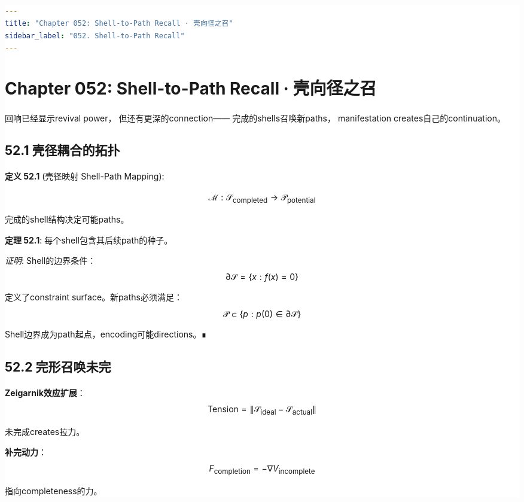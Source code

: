 ```yaml
---
title: "Chapter 052: Shell-to-Path Recall · 壳向径之召"
sidebar_label: "052. Shell-to-Path Recall"
---
```


# Chapter 052: Shell-to-Path Recall · 壳向径之召

回响已经显示revival power，
但还有更深的connection——
完成的shells召唤新paths，
manifestation creates自己的continuation。

## 52.1 壳径耦合的拓扑

**定义 52.1** (壳径映射 Shell-Path Mapping):

$$
\mathcal{M}: \mathcal{S}_{\text{completed}} \to \mathcal{P}_{\text{potential}}
$$

完成的shell结构决定可能paths。

**定理 52.1**: 每个shell包含其后续path的种子。

*证明*:
Shell的边界条件：
$$
\partial\mathcal{S} = \{x : f(x) = 0\}
$$

定义了constraint surface。新paths必须满足：
$$
\mathcal{P} \subset \{p : p(0) \in \partial\mathcal{S}\}
$$

Shell边界成为path起点，encoding可能directions。∎

## 52.2 完形召唤未完

**Zeigarnik效应扩展**：
$$
\text{Tension} = \|\mathcal{S}_{\text{ideal}} - \mathcal{S}_{\text{actual}}\|
$$

未完成creates拉力。

**补完动力**：
$$
F_{\text{completion}} = -\nabla V_{\text{incomplete}}
$$

指向completeness的力。
